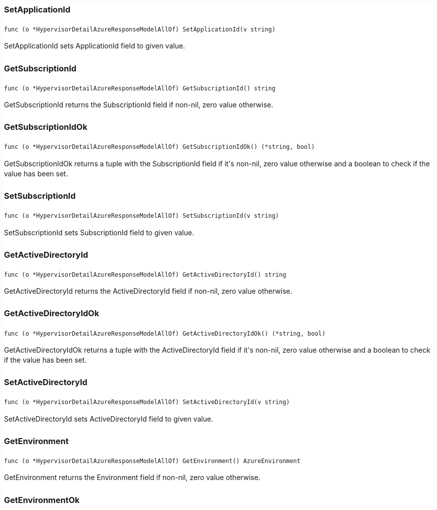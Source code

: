 ### SetApplicationId

`func (o *HypervisorDetailAzureResponseModelAllOf) SetApplicationId(v string)`

SetApplicationId sets ApplicationId field to given value.


### GetSubscriptionId

`func (o *HypervisorDetailAzureResponseModelAllOf) GetSubscriptionId() string`

GetSubscriptionId returns the SubscriptionId field if non-nil, zero value otherwise.

### GetSubscriptionIdOk

`func (o *HypervisorDetailAzureResponseModelAllOf) GetSubscriptionIdOk() (*string, bool)`

GetSubscriptionIdOk returns a tuple with the SubscriptionId field if it's non-nil, zero value otherwise
and a boolean to check if the value has been set.

### SetSubscriptionId

`func (o *HypervisorDetailAzureResponseModelAllOf) SetSubscriptionId(v string)`

SetSubscriptionId sets SubscriptionId field to given value.


### GetActiveDirectoryId

`func (o *HypervisorDetailAzureResponseModelAllOf) GetActiveDirectoryId() string`

GetActiveDirectoryId returns the ActiveDirectoryId field if non-nil, zero value otherwise.

### GetActiveDirectoryIdOk

`func (o *HypervisorDetailAzureResponseModelAllOf) GetActiveDirectoryIdOk() (*string, bool)`

GetActiveDirectoryIdOk returns a tuple with the ActiveDirectoryId field if it's non-nil, zero value otherwise
and a boolean to check if the value has been set.

### SetActiveDirectoryId

`func (o *HypervisorDetailAzureResponseModelAllOf) SetActiveDirectoryId(v string)`

SetActiveDirectoryId sets ActiveDirectoryId field to given value.


### GetEnvironment

`func (o *HypervisorDetailAzureResponseModelAllOf) GetEnvironment() AzureEnvironment`

GetEnvironment returns the Environment field if non-nil, zero value otherwise.

### GetEnvironmentOk
